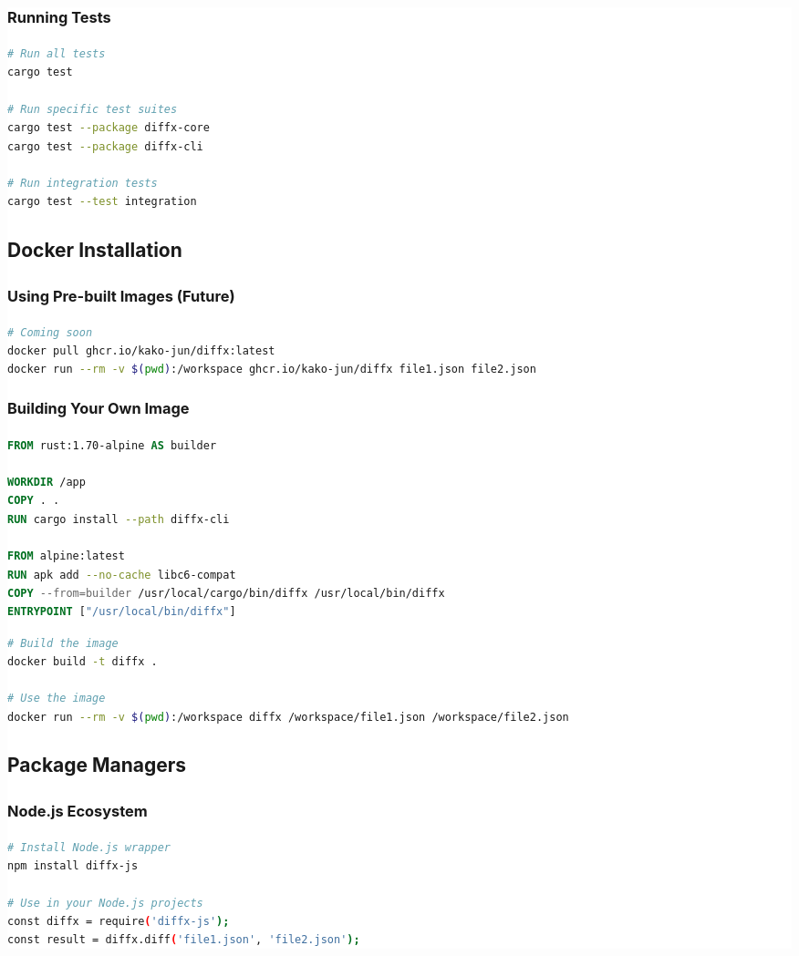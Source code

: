 ### Running Tests

```bash
# Run all tests
cargo test

# Run specific test suites
cargo test --package diffx-core
cargo test --package diffx-cli

# Run integration tests
cargo test --test integration
```

## Docker Installation

### Using Pre-built Images (Future)

```bash
# Coming soon
docker pull ghcr.io/kako-jun/diffx:latest
docker run --rm -v $(pwd):/workspace ghcr.io/kako-jun/diffx file1.json file2.json
```

### Building Your Own Image

```dockerfile
FROM rust:1.70-alpine AS builder

WORKDIR /app
COPY . .
RUN cargo install --path diffx-cli

FROM alpine:latest
RUN apk add --no-cache libc6-compat
COPY --from=builder /usr/local/cargo/bin/diffx /usr/local/bin/diffx
ENTRYPOINT ["/usr/local/bin/diffx"]
```

```bash
# Build the image
docker build -t diffx .

# Use the image
docker run --rm -v $(pwd):/workspace diffx /workspace/file1.json /workspace/file2.json
```

## Package Managers

### Node.js Ecosystem

```bash
# Install Node.js wrapper
npm install diffx-js

# Use in your Node.js projects
const diffx = require('diffx-js');
const result = diffx.diff('file1.json', 'file2.json');
```
